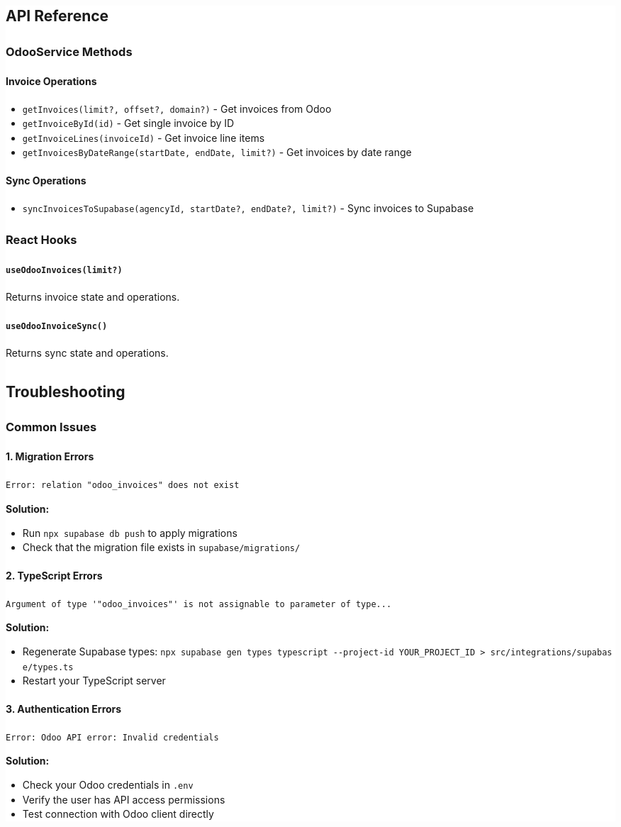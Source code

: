 ## API Reference

### OdooService Methods

#### Invoice Operations
- `getInvoices(limit?, offset?, domain?)` - Get invoices from Odoo
- `getInvoiceById(id)` - Get single invoice by ID
- `getInvoiceLines(invoiceId)` - Get invoice line items
- `getInvoicesByDateRange(startDate, endDate, limit?)` - Get invoices by date range

#### Sync Operations
- `syncInvoicesToSupabase(agencyId, startDate?, endDate?, limit?)` - Sync invoices to Supabase

### React Hooks

#### `useOdooInvoices(limit?)`
Returns invoice state and operations.

#### `useOdooInvoiceSync()`
Returns sync state and operations.

## Troubleshooting

### Common Issues

#### 1. Migration Errors
```
Error: relation "odoo_invoices" does not exist
```

**Solution:**
- Run `npx supabase db push` to apply migrations
- Check that the migration file exists in `supabase/migrations/`

#### 2. TypeScript Errors
```
Argument of type '"odoo_invoices"' is not assignable to parameter of type...
```

**Solution:**
- Regenerate Supabase types: `npx supabase gen types typescript --project-id YOUR_PROJECT_ID > src/integrations/supabase/types.ts`
- Restart your TypeScript server

#### 3. Authentication Errors
```
Error: Odoo API error: Invalid credentials
```

**Solution:**
- Check your Odoo credentials in `.env`
- Verify the user has API access permissions
- Test connection with Odoo client directly
